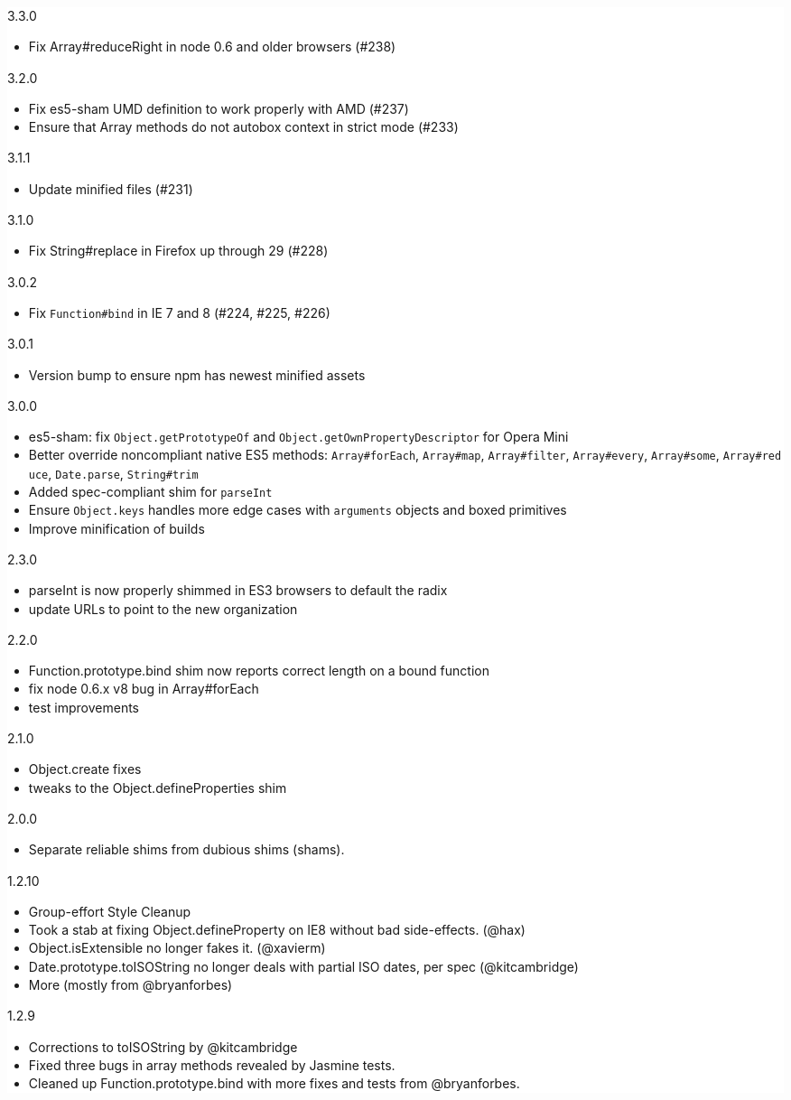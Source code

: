 3.3.0
 - Fix Array#reduceRight in node 0.6 and older browsers (#238)

3.2.0
 - Fix es5-sham UMD definition to work properly with AMD (#237)
 - Ensure that Array methods do not autobox context in strict mode (#233)

3.1.1
 - Update minified files (#231)

3.1.0
 - Fix String#replace in Firefox up through 29 (#228)

3.0.2
 - Fix `Function#bind` in IE 7 and 8 (#224, #225, #226)

3.0.1
 - Version bump to ensure npm has newest minified assets

3.0.0
 - es5-sham: fix `Object.getPrototypeOf` and `Object.getOwnPropertyDescriptor` for Opera Mini
 - Better override noncompliant native ES5 methods: `Array#forEach`, `Array#map`, `Array#filter`, `Array#every`, `Array#some`, `Array#reduce`, `Date.parse`, `String#trim`
 - Added spec-compliant shim for `parseInt`
 - Ensure `Object.keys` handles more edge cases with `arguments` objects and boxed primitives
 - Improve minification of builds

2.3.0
 - parseInt is now properly shimmed in ES3 browsers to default the radix
 - update URLs to point to the new organization

2.2.0
 - Function.prototype.bind shim now reports correct length on a bound function
 - fix node 0.6.x v8 bug in Array#forEach
 - test improvements

2.1.0
 - Object.create fixes
 - tweaks to the Object.defineProperties shim

2.0.0
 - Separate reliable shims from dubious shims (shams).

1.2.10
 - Group-effort Style Cleanup
 - Took a stab at fixing Object.defineProperty on IE8 without
   bad side-effects. (@hax)
 - Object.isExtensible no longer fakes it. (@xavierm)
 - Date.prototype.toISOString no longer deals with partial
   ISO dates, per spec (@kitcambridge)
 - More (mostly from @bryanforbes)

1.2.9
 - Corrections to toISOString by @kitcambridge
 - Fixed three bugs in array methods revealed by Jasmine tests.
 - Cleaned up Function.prototype.bind with more fixes and tests from
   @bryanforbes.
